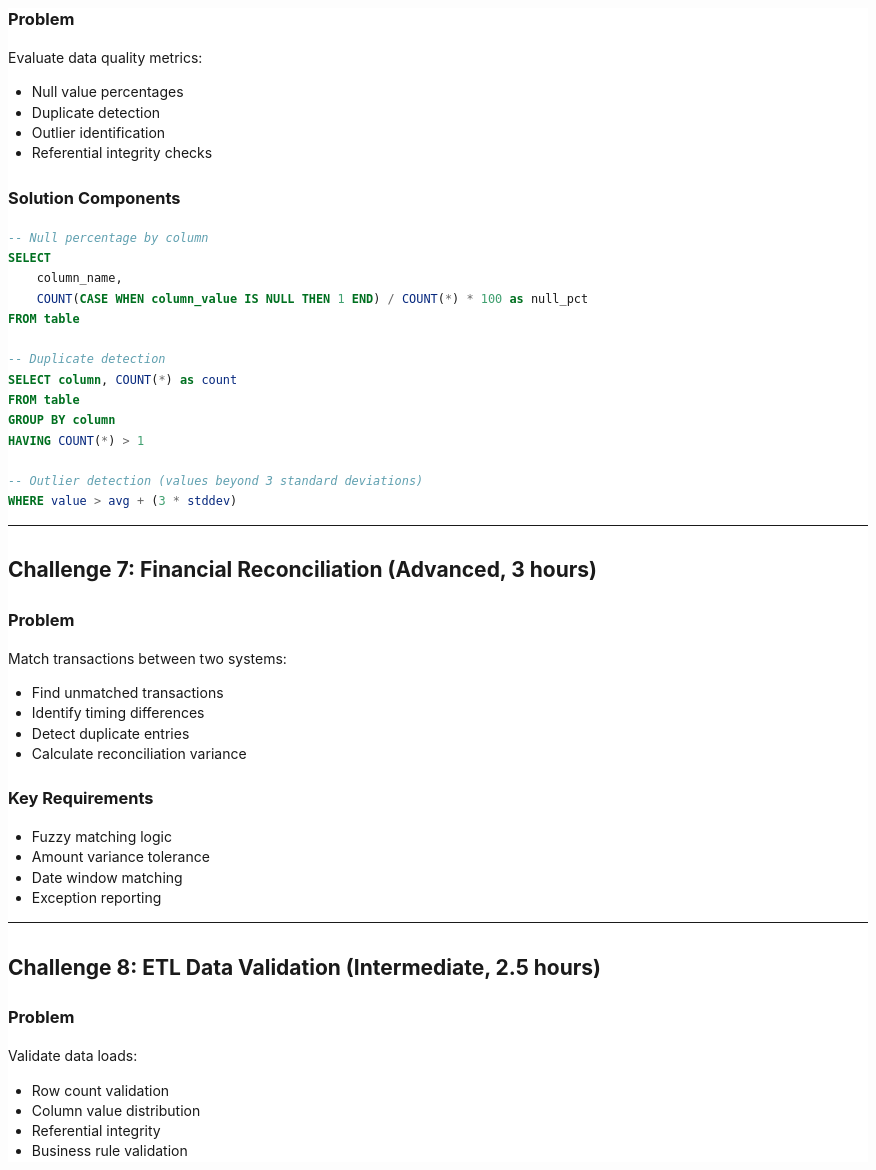 ### Problem
Evaluate data quality metrics:
- Null value percentages
- Duplicate detection
- Outlier identification
- Referential integrity checks

### Solution Components
```sql
-- Null percentage by column
SELECT
    column_name,
    COUNT(CASE WHEN column_value IS NULL THEN 1 END) / COUNT(*) * 100 as null_pct
FROM table

-- Duplicate detection
SELECT column, COUNT(*) as count
FROM table
GROUP BY column
HAVING COUNT(*) > 1

-- Outlier detection (values beyond 3 standard deviations)
WHERE value > avg + (3 * stddev)
```

---

## Challenge 7: Financial Reconciliation (Advanced, 3 hours)

### Problem
Match transactions between two systems:
- Find unmatched transactions
- Identify timing differences
- Detect duplicate entries
- Calculate reconciliation variance

### Key Requirements
- Fuzzy matching logic
- Amount variance tolerance
- Date window matching
- Exception reporting

---

## Challenge 8: ETL Data Validation (Intermediate, 2.5 hours)

### Problem
Validate data loads:
- Row count validation
- Column value distribution
- Referential integrity
- Business rule validation
